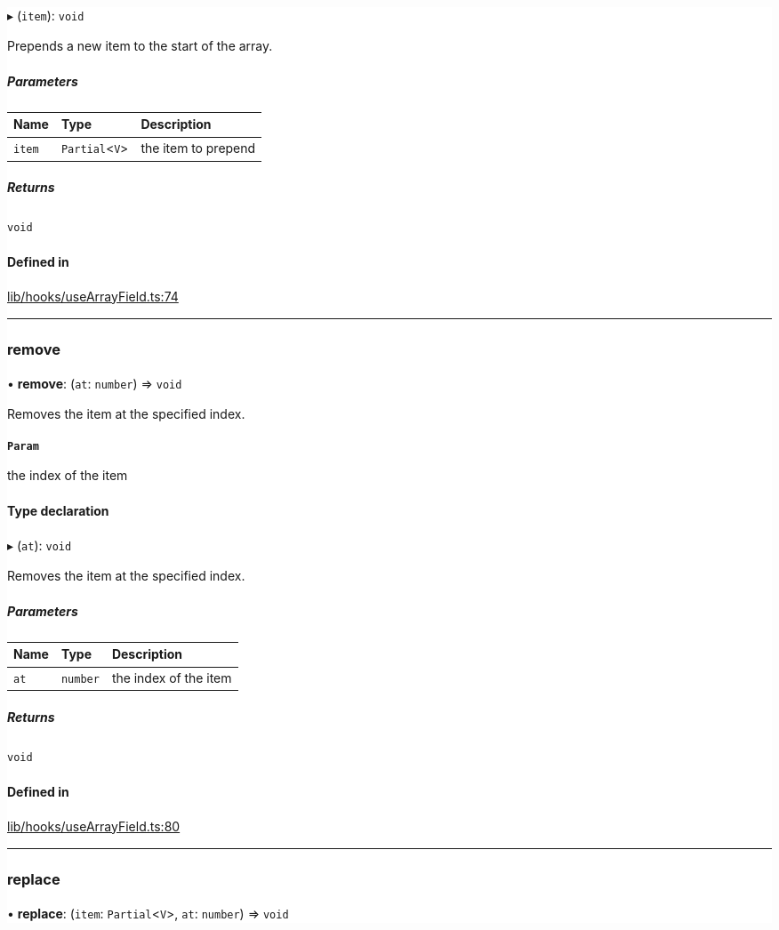 ▸ (`item`): `void`

Prepends a new item to the start of the array.

##### Parameters

| Name | Type | Description |
| :------ | :------ | :------ |
| `item` | `Partial`\<`V`\> | the item to prepend |

##### Returns

`void`

#### Defined in

[lib/hooks/useArrayField.ts:74](https://github.com/JoseLion/lynxts/blob/main/packages/core/src/lib/hooks/useArrayField.ts#L74)

___

### remove

• **remove**: (`at`: `number`) => `void`

Removes the item at the specified index.

**`Param`**

the index of the item

#### Type declaration

▸ (`at`): `void`

Removes the item at the specified index.

##### Parameters

| Name | Type | Description |
| :------ | :------ | :------ |
| `at` | `number` | the index of the item |

##### Returns

`void`

#### Defined in

[lib/hooks/useArrayField.ts:80](https://github.com/JoseLion/lynxts/blob/main/packages/core/src/lib/hooks/useArrayField.ts#L80)

___

### replace

• **replace**: (`item`: `Partial`\<`V`\>, `at`: `number`) => `void`
